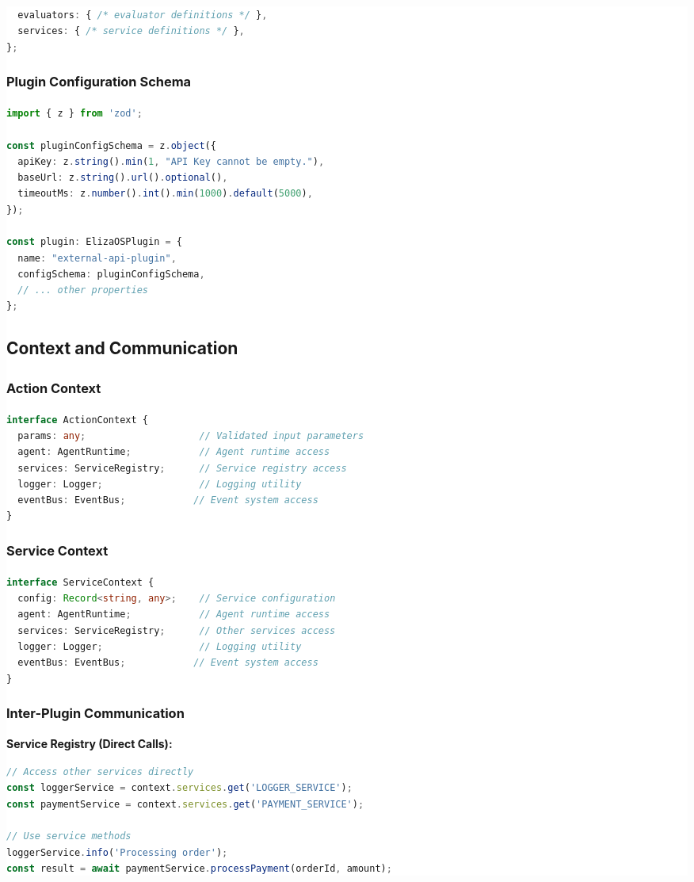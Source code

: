 ```typescript
  evaluators: { /* evaluator definitions */ },
  services: { /* service definitions */ },
};
```

### Plugin Configuration Schema
```typescript
import { z } from 'zod';

const pluginConfigSchema = z.object({
  apiKey: z.string().min(1, "API Key cannot be empty."),
  baseUrl: z.string().url().optional(),
  timeoutMs: z.number().int().min(1000).default(5000),
});

const plugin: ElizaOSPlugin = {
  name: "external-api-plugin",
  configSchema: pluginConfigSchema,
  // ... other properties
};
```

## Context and Communication

### Action Context
```typescript
interface ActionContext {
  params: any;                    // Validated input parameters
  agent: AgentRuntime;            // Agent runtime access
  services: ServiceRegistry;      // Service registry access
  logger: Logger;                 // Logging utility
  eventBus: EventBus;            // Event system access
}
```

### Service Context
```typescript
interface ServiceContext {
  config: Record<string, any>;    // Service configuration
  agent: AgentRuntime;            // Agent runtime access
  services: ServiceRegistry;      // Other services access
  logger: Logger;                 // Logging utility
  eventBus: EventBus;            // Event system access
}
```

### Inter-Plugin Communication

**Service Registry (Direct Calls):**
```typescript
// Access other services directly
const loggerService = context.services.get('LOGGER_SERVICE');
const paymentService = context.services.get('PAYMENT_SERVICE');

// Use service methods
loggerService.info('Processing order');
const result = await paymentService.processPayment(orderId, amount);
```
